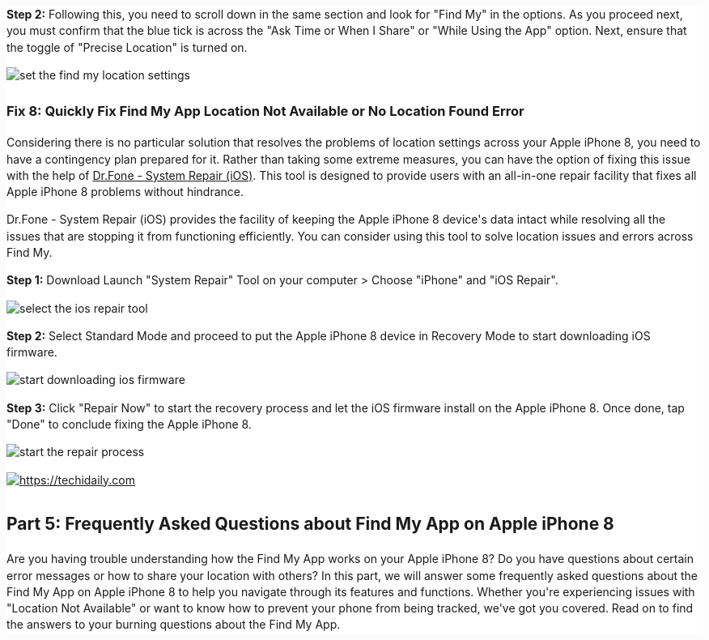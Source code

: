 **Step 2:** Following this, you need to scroll down in the same section and look for "Find My" in the options. As you proceed next, you must confirm that the blue tick is across the "Ask Time or When I Share" or "While Using the App" option. Next, ensure that the toggle of "Precise Location" is turned on.

![set the find my location settings](https://images.wondershare.com/drfone/article/2022/10/no-location-found-vs-location-not-available-16.jpg)

### Fix 8: Quickly Fix Find My App Location Not Available or No Location Found Error

Considering there is no particular solution that resolves the problems of location settings across your Apple iPhone 8, you need to have a contingency plan prepared for it. Rather than taking some extreme measures, you can have the option of fixing this issue with the help of [Dr.Fone - System Repair (iOS)](https://drfone.wondershare.com/ios-system-repair.html). This tool is designed to provide users with an all-in-one repair facility that fixes all Apple iPhone 8 problems without hindrance.

Dr.Fone - System Repair (iOS) provides the facility of keeping the Apple iPhone 8 device's data intact while resolving all the issues that are stopping it from functioning efficiently. You can consider using this tool to solve location issues and errors across Find My.

**Step 1:** Download Launch "System Repair" Tool on your computer > Choose "iPhone" and "iOS Repair".

![select the ios repair tool](https://images.wondershare.com/drfone/guide/ios-system-repair-1.png)

**Step 2:** Select Standard Mode and proceed to put the Apple iPhone 8 device in Recovery Mode to start downloading iOS firmware.

![start downloading ios firmware](https://images.wondershare.com/drfone/guide/ios-system-repair-4.png)

**Step 3:** Click "Repair Now" to start the recovery process and let the iOS firmware install on the Apple iPhone 8. Once done, tap "Done" to conclude fixing the Apple iPhone 8.

![start the repair process](https://images.wondershare.com/drfone/guide/ios-system-repair-8.png)




<a href="https://appsumo.8odi.net/c/5597632/2094477/7443" target="_top" id="2094477">
  <img src="//a.impactradius-go.com/display-ad/7443-2094477" border="0" alt="https://techidaily.com" width="728" height="90"/>
</a>
<img height="0" width="0" src="https://appsumo.8odi.net/i/5597632/2094477/7443" style="position:absolute;visibility:hidden;" border="0" />

## Part 5: Frequently Asked Questions about Find My App on Apple iPhone 8

Are you having trouble understanding how the Find My App works on your Apple iPhone 8? Do you have questions about certain error messages or how to share your location with others? In this part, we will answer some frequently asked questions about the Find My App on Apple iPhone 8 to help you navigate through its features and functions. Whether you're experiencing issues with "Location Not Available" or want to know how to prevent your phone from being tracked, we've got you covered. Read on to find the answers to your burning questions about the Find My App.
